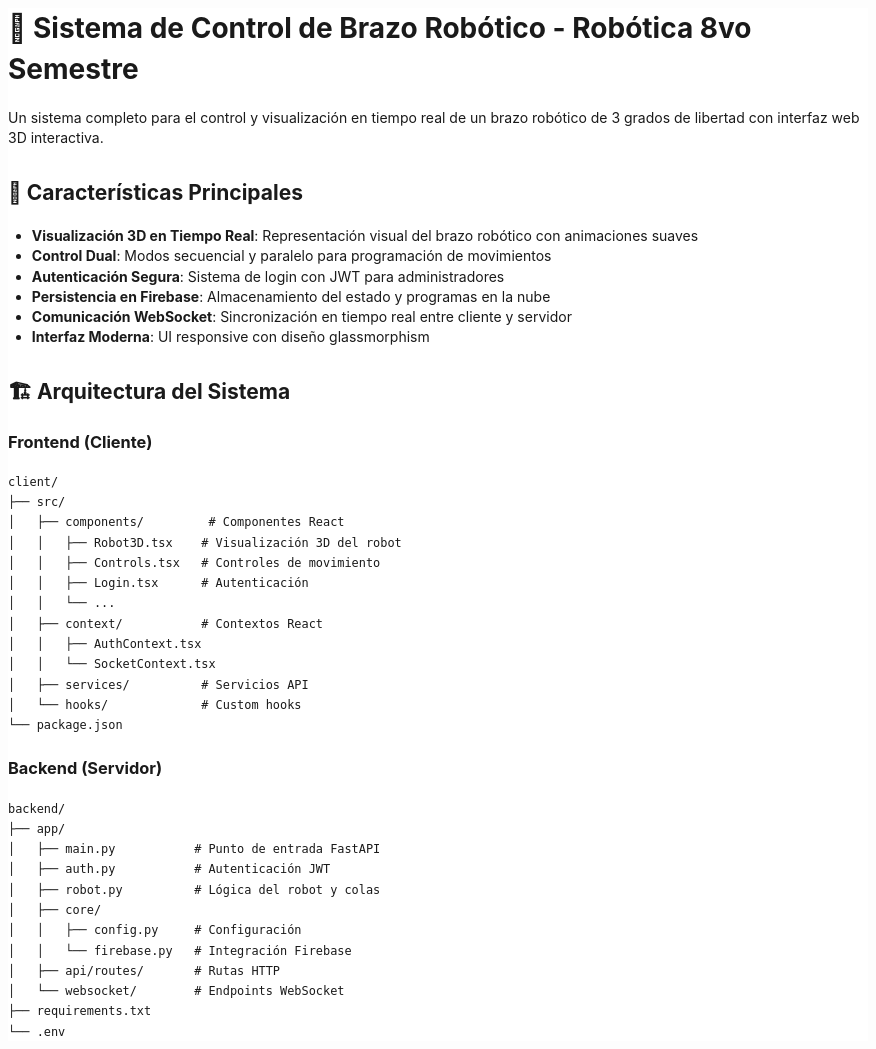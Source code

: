 # 🤖 Sistema de Control de Brazo Robótico - Robótica 8vo Semestre

Un sistema completo para el control y visualización en tiempo real de un brazo robótico de 3 grados de libertad con interfaz web 3D interactiva.

## 🎯 Características Principales

- **Visualización 3D en Tiempo Real**: Representación visual del brazo robótico con animaciones suaves
- **Control Dual**: Modos secuencial y paralelo para programación de movimientos
- **Autenticación Segura**: Sistema de login con JWT para administradores
- **Persistencia en Firebase**: Almacenamiento del estado y programas en la nube
- **Comunicación WebSocket**: Sincronización en tiempo real entre cliente y servidor
- **Interfaz Moderna**: UI responsive con diseño glassmorphism

## 🏗️ Arquitectura del Sistema

### Frontend (Cliente)
```
client/
├── src/
│   ├── components/         # Componentes React
│   │   ├── Robot3D.tsx    # Visualización 3D del robot
│   │   ├── Controls.tsx   # Controles de movimiento
│   │   ├── Login.tsx      # Autenticación
│   │   └── ...
│   ├── context/           # Contextos React
│   │   ├── AuthContext.tsx
│   │   └── SocketContext.tsx
│   ├── services/          # Servicios API
│   └── hooks/             # Custom hooks
└── package.json
```

### Backend (Servidor)
```
backend/
├── app/
│   ├── main.py           # Punto de entrada FastAPI
│   ├── auth.py           # Autenticación JWT
│   ├── robot.py          # Lógica del robot y colas
│   ├── core/
│   │   ├── config.py     # Configuración
│   │   └── firebase.py   # Integración Firebase
│   ├── api/routes/       # Rutas HTTP
│   └── websocket/        # Endpoints WebSocket
├── requirements.txt
└── .env
```
